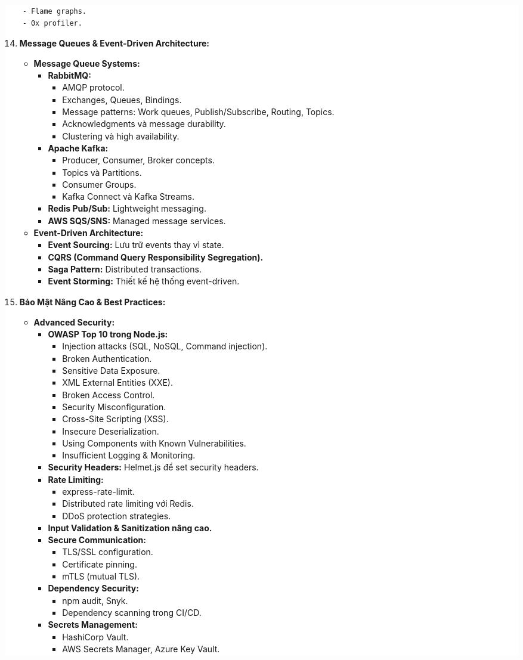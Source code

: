         - Flame graphs.
        - 0x profiler.

14. **Message Queues & Event-Driven Architecture:**

    - **Message Queue Systems:**
      - **RabbitMQ:**
        - AMQP protocol.
        - Exchanges, Queues, Bindings.
        - Message patterns: Work queues, Publish/Subscribe, Routing, Topics.
        - Acknowledgments và message durability.
        - Clustering và high availability.
      - **Apache Kafka:**
        - Producer, Consumer, Broker concepts.
        - Topics và Partitions.
        - Consumer Groups.
        - Kafka Connect và Kafka Streams.
      - **Redis Pub/Sub:** Lightweight messaging.
      - **AWS SQS/SNS:** Managed message services.
    - **Event-Driven Architecture:**
      - **Event Sourcing:** Lưu trữ events thay vì state.
      - **CQRS (Command Query Responsibility Segregation).**
      - **Saga Pattern:** Distributed transactions.
      - **Event Storming:** Thiết kế hệ thống event-driven.

15. **Bảo Mật Nâng Cao & Best Practices:**

    - **Advanced Security:**
      - **OWASP Top 10 trong Node.js:**
        - Injection attacks (SQL, NoSQL, Command injection).
        - Broken Authentication.
        - Sensitive Data Exposure.
        - XML External Entities (XXE).
        - Broken Access Control.
        - Security Misconfiguration.
        - Cross-Site Scripting (XSS).
        - Insecure Deserialization.
        - Using Components with Known Vulnerabilities.
        - Insufficient Logging & Monitoring.
      - **Security Headers:** Helmet.js để set security headers.
      - **Rate Limiting:**
        - express-rate-limit.
        - Distributed rate limiting với Redis.
        - DDoS protection strategies.
      - **Input Validation & Sanitization nâng cao.**
      - **Secure Communication:**
        - TLS/SSL configuration.
        - Certificate pinning.
        - mTLS (mutual TLS).
      - **Dependency Security:**
        - npm audit, Snyk.
        - Dependency scanning trong CI/CD.
      - **Secrets Management:**
        - HashiCorp Vault.
        - AWS Secrets Manager, Azure Key Vault.
